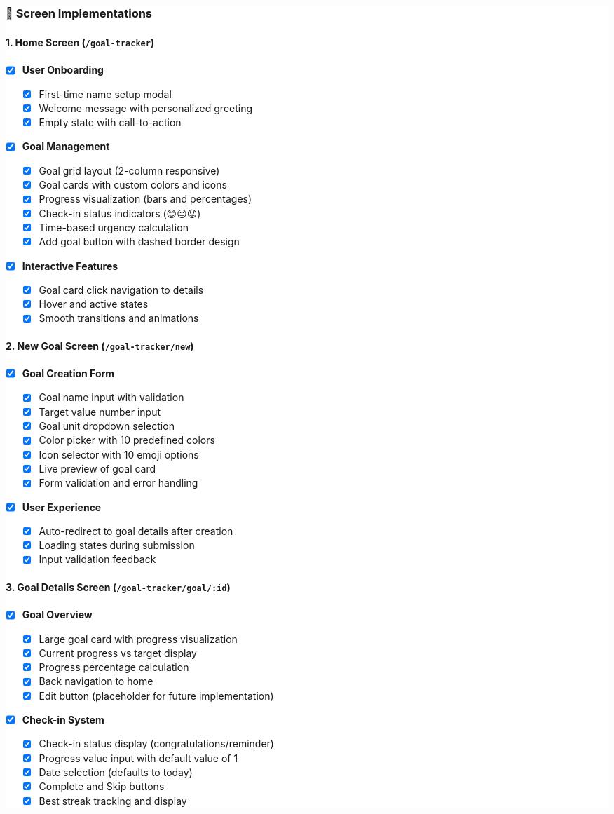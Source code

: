### 📱 **Screen Implementations**

#### **1. Home Screen (`/goal-tracker`)**

- [x] **User Onboarding**

  - [x] First-time name setup modal
  - [x] Welcome message with personalized greeting
  - [x] Empty state with call-to-action

- [x] **Goal Management**

  - [x] Goal grid layout (2-column responsive)
  - [x] Goal cards with custom colors and icons
  - [x] Progress visualization (bars and percentages)
  - [x] Check-in status indicators (😊😐😟)
  - [x] Time-based urgency calculation
  - [x] Add goal button with dashed border design

- [x] **Interactive Features**
  - [x] Goal card click navigation to details
  - [x] Hover and active states
  - [x] Smooth transitions and animations

#### **2. New Goal Screen (`/goal-tracker/new`)**

- [x] **Goal Creation Form**

  - [x] Goal name input with validation
  - [x] Target value number input
  - [x] Goal unit dropdown selection
  - [x] Color picker with 10 predefined colors
  - [x] Icon selector with 10 emoji options
  - [x] Live preview of goal card
  - [x] Form validation and error handling

- [x] **User Experience**
  - [x] Auto-redirect to goal details after creation
  - [x] Loading states during submission
  - [x] Input validation feedback

#### **3. Goal Details Screen (`/goal-tracker/goal/:id`)**

- [x] **Goal Overview**

  - [x] Large goal card with progress visualization
  - [x] Current progress vs target display
  - [x] Progress percentage calculation
  - [x] Back navigation to home
  - [x] Edit button (placeholder for future implementation)

- [x] **Check-in System**

  - [x] Check-in status display (congratulations/reminder)
  - [x] Progress value input with default value of 1
  - [x] Date selection (defaults to today)
  - [x] Complete and Skip buttons
  - [x] Best streak tracking and display
